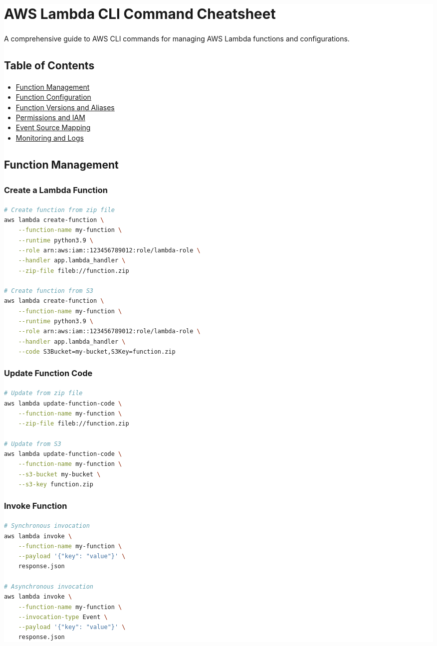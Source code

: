 # AWS Lambda CLI Command Cheatsheet

A comprehensive guide to AWS CLI commands for managing AWS Lambda functions and configurations.

## Table of Contents
- [Function Management](#function-management)
- [Function Configuration](#function-configuration)
- [Function Versions and Aliases](#function-versions-and-aliases)
- [Permissions and IAM](#permissions-and-iam)
- [Event Source Mapping](#event-source-mapping)
- [Monitoring and Logs](#monitoring-and-logs)

## Function Management

### Create a Lambda Function
```bash
# Create function from zip file
aws lambda create-function \
    --function-name my-function \
    --runtime python3.9 \
    --role arn:aws:iam::123456789012:role/lambda-role \
    --handler app.lambda_handler \
    --zip-file fileb://function.zip

# Create function from S3
aws lambda create-function \
    --function-name my-function \
    --runtime python3.9 \
    --role arn:aws:iam::123456789012:role/lambda-role \
    --handler app.lambda_handler \
    --code S3Bucket=my-bucket,S3Key=function.zip
```

### Update Function Code
```bash
# Update from zip file
aws lambda update-function-code \
    --function-name my-function \
    --zip-file fileb://function.zip

# Update from S3
aws lambda update-function-code \
    --function-name my-function \
    --s3-bucket my-bucket \
    --s3-key function.zip
```

### Invoke Function
```bash
# Synchronous invocation
aws lambda invoke \
    --function-name my-function \
    --payload '{"key": "value"}' \
    response.json

# Asynchronous invocation
aws lambda invoke \
    --function-name my-function \
    --invocation-type Event \
    --payload '{"key": "value"}' \
    response.json
```